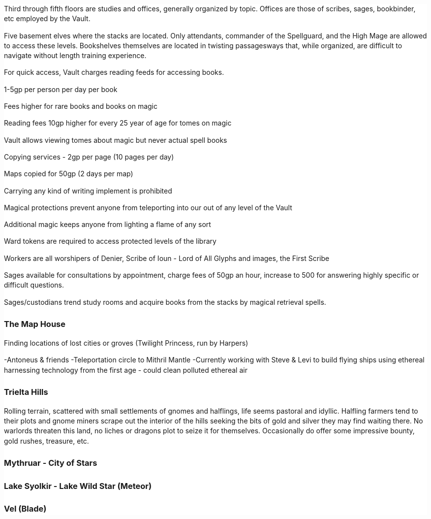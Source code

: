 Third through fifth floors are studies and offices, generally organized by topic. Offices are those of scribes, sages, bookbinder, etc employed by the Vault.

Five basement elves where the stacks are located. Only attendants, commander of the Spellguard, and the High Mage are allowed to access these levels. Bookshelves themselves are located in twisting passagesways that, while organized, are difficult to navigate without length training experience. 

For quick access, Vault charges reading feeds for accessing books.

1-5gp per person per day per book

Fees higher for rare books and books on magic

Reading fees 10gp higher for every 25 year of age for tomes on magic

Vault allows viewing tomes about magic but never actual spell books

Copying services - 2gp per page (10 pages per day)

Maps copied for 50gp (2 days per map)

Carrying any kind of writing implement is prohibited


Magical protections prevent anyone from teleporting into our out of any level of the Vault

Additional magic keeps anyone from lighting a flame of any sort

Ward tokens are required to access protected levels of the library

Workers are all worshipers of Denier, Scribe of Ioun - Lord of All Glyphs and images, the First Scribe

Sages available for consultations by appointment, charge fees of 50gp an hour, increase to 500 for answering highly specific or difficult questions.

Sages/custodians trend study rooms and acquire books from the stacks by magical retrieval spells.

### The Map House 
Finding locations of lost cities or groves (Twilight Princess, run by Harpers)

-Antoneus & friends
-Teleportation circle to Mithril Mantle
-Currently working with Steve & Levi to build flying ships using ethereal harnessing technology from the first age - could clean polluted ethereal air
### Trielta Hills

Rolling terrain, scattered with small settlements of gnomes and halflings, life seems pastoral and idyllic. Halfling farmers tend to their plots and gnome miners scrape out the interior of the hills seeking the bits of gold and silver they may find waiting there. No warlords threaten this land, no liches or dragons plot to seize it for themselves. Occasionally do offer some impressive bounty, gold rushes, treasure, etc. 

### Mythruar - City of Stars

### Lake Syolkir - Lake Wild Star (Meteor)

### Vel (Blade)
